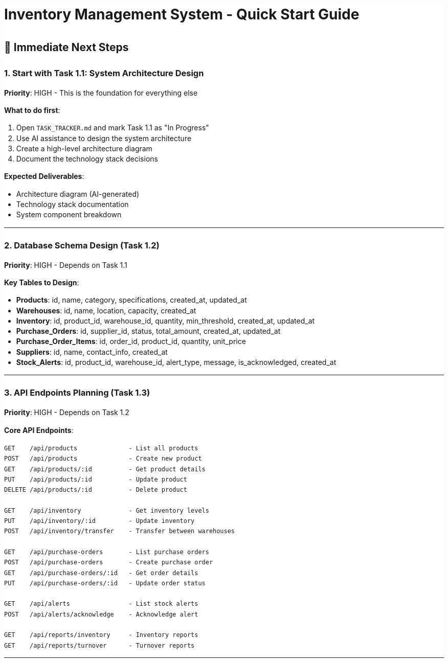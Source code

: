 # Inventory Management System - Quick Start Guide

## 🚀 Immediate Next Steps

### 1. Start with Task 1.1: System Architecture Design
**Priority**: HIGH - This is the foundation for everything else

**What to do first**:
1. Open `TASK_TRACKER.md` and mark Task 1.1 as "In Progress"
2. Use AI assistance to design the system architecture
3. Create a high-level architecture diagram
4. Document the technology stack decisions

**Expected Deliverables**:
- Architecture diagram (AI-generated)
- Technology stack documentation
- System component breakdown

---

### 2. Database Schema Design (Task 1.2)
**Priority**: HIGH - Depends on Task 1.1

**Key Tables to Design**:
- **Products**: id, name, category, specifications, created_at, updated_at
- **Warehouses**: id, name, location, capacity, created_at
- **Inventory**: id, product_id, warehouse_id, quantity, min_threshold, created_at, updated_at
- **Purchase_Orders**: id, supplier_id, status, total_amount, created_at, updated_at
- **Purchase_Order_Items**: id, order_id, product_id, quantity, unit_price
- **Suppliers**: id, name, contact_info, created_at
- **Stock_Alerts**: id, product_id, warehouse_id, alert_type, message, is_acknowledged, created_at

---

### 3. API Endpoints Planning (Task 1.3)
**Priority**: HIGH - Depends on Task 1.2

**Core API Endpoints**:
```
GET    /api/products              - List all products
POST   /api/products              - Create new product
GET    /api/products/:id          - Get product details
PUT    /api/products/:id          - Update product
DELETE /api/products/:id          - Delete product

GET    /api/inventory             - Get inventory levels
PUT    /api/inventory/:id         - Update inventory
POST   /api/inventory/transfer    - Transfer between warehouses

GET    /api/purchase-orders       - List purchase orders
POST   /api/purchase-orders       - Create purchase order
GET    /api/purchase-orders/:id   - Get order details
PUT    /api/purchase-orders/:id   - Update order status

GET    /api/alerts                - List stock alerts
POST   /api/alerts/acknowledge    - Acknowledge alert

GET    /api/reports/inventory     - Inventory reports
GET    /api/reports/turnover      - Turnover reports
```

---